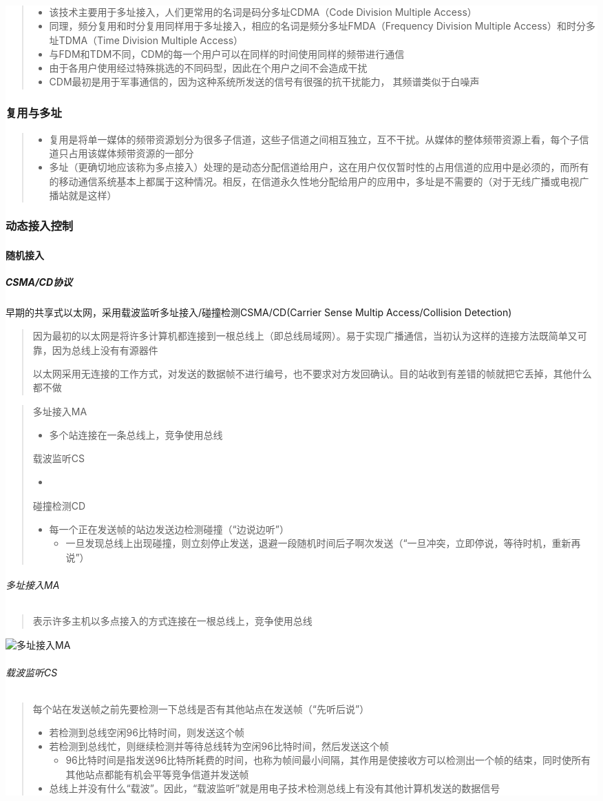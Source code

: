 

> * 该技术主要用于多址接入，人们更常用的名词是码分多址CDMA（Code Division Multiple Access）
> * 同理，频分复用和时分复用同样用于多址接入，相应的名词是频分多址FMDA（Frequency Division Multiple Access）和时分多址TDMA（Time Division Multiple Access）
> * 与FDM和TDM不同，CDM的每一个用户可以在同样的时间使用同样的频带进行通信
> * 由于各用户使用经过特殊挑选的不同码型，因此在个用户之间不会造成干扰
> * CDM最初是用于军事通信的，因为这种系统所发送的信号有很强的抗干扰能力， 其频谱类似于白噪声

### 复用与多址

> * 复用是将单一媒体的频带资源划分为很多子信道，这些子信道之间相互独立，互不干扰。从媒体的整体频带资源上看，每个子信道只占用该媒体频带资源的一部分
> * 多址（更确切地应该称为多点接入）处理的是动态分配信道给用户，这在用户仅仅暂时性的占用信道的应用中是必须的，而所有的移动通信系统基本上都属于这种情况。相反，在信道永久性地分配给用户的应用中，多址是不需要的（对于无线广播或电视广播站就是这样）                

### 动态接入控制

#### 随机接入

##### CSMA/CD协议

早期的共享式以太网，采用载波监听多址接入/碰撞检测CSMA/CD(Carrier Sense Multip Access/Collision Detection)

>  因为最初的以太网是将许多计算机都连接到一根总线上（即总线局域网）。易于实现广播通信，当初认为这样的连接方法既简单又可靠，因为总线上没有有源器件
>
> 以太网采用无连接的工作方式，对发送的数据帧不进行编号，也不要求对方发回确认。目的站收到有差错的帧就把它丢掉，其他什么都不做

> 多址接入MA
>
> * 多个站连接在一条总线上，竞争使用总线
>
> 
>
> 载波监听CS
>
> * 
>
> 碰撞检测CD
>
> * 每一个正在发送帧的站边发送边检测碰撞（“边说边听”）
>   * 一旦发现总线上出现碰撞，则立刻停止发送，退避一段随机时间后子啊次发送（“一旦冲突，立即停说，等待时机，重新再说”）

###### 多址接入MA

> 表示许多主机以多点接入的方式连接在一根总线上，竞争使用总线

![多址接入MA](  images\多址接入MA.png)

###### 载波监听CS

> 每个站在发送帧之前先要检测一下总线是否有其他站点在发送帧（“先听后说”）
>
> * 若检测到总线空闲96比特时间，则发送这个帧
> * 若检测到总线忙，则继续检测并等待总线转为空闲96比特时间，然后发送这个帧
>   * 96比特时间是指发送96比特所耗费的时间，也称为帧间最小间隔，其作用是使接收方可以检测出一个帧的结束，同时使所有其他站点都能有机会平等竞争信道并发送帧
> * 总线上并没有什么“载波”。因此，“载波监听”就是用电子技术检测总线上有没有其他计算机发送的数据信号
